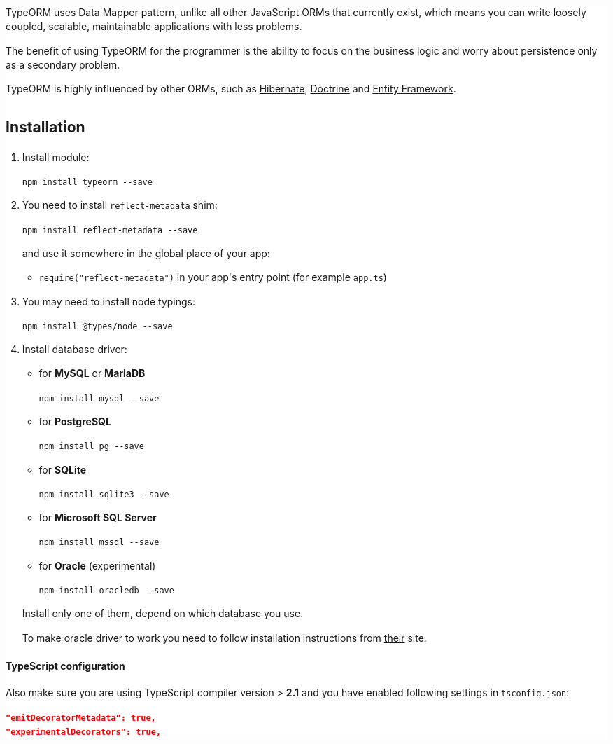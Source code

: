 TypeORM uses Data Mapper pattern, unlike all other JavaScript ORMs that
currently exist, which means you can write loosely coupled, scalable,
maintainable applications with less problems.

The benefit of using TypeORM for the programmer is the ability to focus on
the business logic and worry about persistence only as a secondary problem.

TypeORM is highly influenced by other ORMs, such as [Hibernate](http://hibernate.org/orm/),
 [Doctrine](http://www.doctrine-project.org/) and [Entity Framework](https://www.asp.net/entity-framework).

## Installation

1. Install module:

    `npm install typeorm --save`

2. You need to install `reflect-metadata` shim:

    `npm install reflect-metadata --save`

    and use it somewhere in the global place of your app:

    * `require("reflect-metadata")` in your app's entry point (for example `app.ts`)

3. You may need to install node typings:

    `npm install @types/node --save`

4. Install database driver:

    * for **MySQL** or **MariaDB**
    
        `npm install mysql --save`
    
    * for **PostgreSQL**
    
        `npm install pg --save`
    
    * for **SQLite**
    
        `npm install sqlite3 --save`
    
    * for **Microsoft SQL Server**
    
        `npm install mssql --save`
    
    * for **Oracle** (experimental)
    
        `npm install oracledb --save`
    
    Install only one of them, depend on which database you use.
    
    To make oracle driver to work you need to follow installation instructions from 
    [their](https://github.com/oracle/node-oracledb) site.

#### TypeScript configuration

Also make sure you are using TypeScript compiler version > **2.1** and you have enabled following settings in `tsconfig.json`:

```json
"emitDecoratorMetadata": true,
"experimentalDecorators": true,
```
